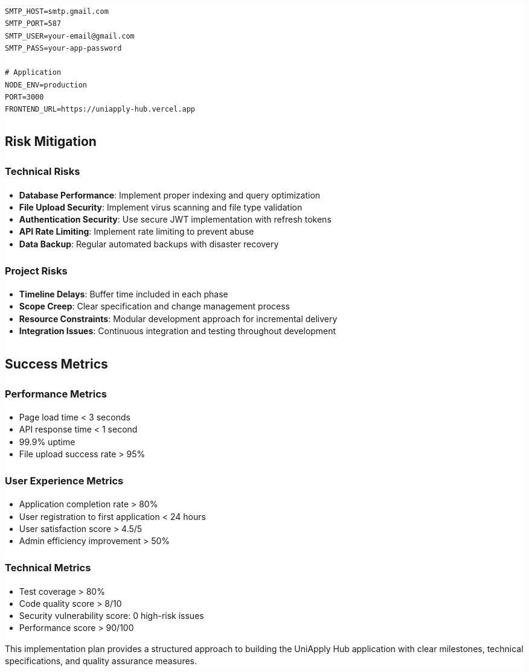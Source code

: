 ```env
SMTP_HOST=smtp.gmail.com
SMTP_PORT=587
SMTP_USER=your-email@gmail.com
SMTP_PASS=your-app-password

# Application
NODE_ENV=production
PORT=3000
FRONTEND_URL=https://uniapply-hub.vercel.app
```

## Risk Mitigation

### Technical Risks
- **Database Performance**: Implement proper indexing and query optimization
- **File Upload Security**: Implement virus scanning and file type validation
- **Authentication Security**: Use secure JWT implementation with refresh tokens
- **API Rate Limiting**: Implement rate limiting to prevent abuse
- **Data Backup**: Regular automated backups with disaster recovery

### Project Risks
- **Timeline Delays**: Buffer time included in each phase
- **Scope Creep**: Clear specification and change management process
- **Resource Constraints**: Modular development approach for incremental delivery
- **Integration Issues**: Continuous integration and testing throughout development

## Success Metrics

### Performance Metrics
- Page load time < 3 seconds
- API response time < 1 second
- 99.9% uptime
- File upload success rate > 95%

### User Experience Metrics
- Application completion rate > 80%
- User registration to first application < 24 hours
- User satisfaction score > 4.5/5
- Admin efficiency improvement > 50%

### Technical Metrics
- Test coverage > 80%
- Code quality score > 8/10
- Security vulnerability score: 0 high-risk issues
- Performance score > 90/100

This implementation plan provides a structured approach to building the UniApply Hub application with clear milestones, technical specifications, and quality assurance measures.